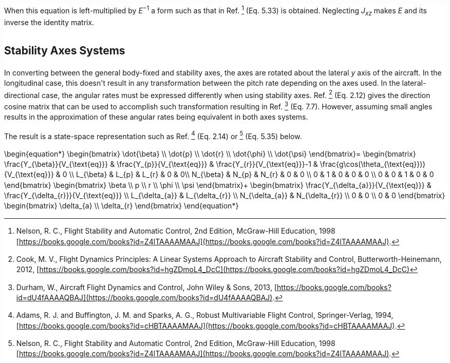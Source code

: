 When this equation is left-multiplied by $E^{-1}$ a form such as that in Ref. [^nelson.flight.1998] (Eq. 5.33) is obtained.
Neglecting $J_{xz}$ makes $E$ and its inverse the identity matrix.

## Stability Axes Systems

In converting between the general body-fixed and stability axes, the axes are rotated about the lateral $y$ axis of the aircraft.
In the longitudinal case, this doesn't result in any transformation between the pitch rate depending on the axes used.
In the lateral-directional case, the angular rates must be expressed differently when using stability axes.
Ref. [^cook.flight.2012] (Eq. 2.12) gives the direction cosine matrix that can be used to accomplish such transformation resulting in Ref. [^durham.flight.2013] (Eq. 7.7).
However, assuming small angles results in the approximation of these angular rates being equivalent in both axes systems.

The result is a state-space representation such as Ref. [^adams.robust.1994] (Eq. 2.14) or [^nelson.flight.1998] (Eq. 5.35) below.

\begin{equation*}
  \begin{bmatrix}
    \dot{\beta} \\\\
    \dot{p} \\\\
    \dot{r} \\\\
    \dot{\phi} \\\\
    \dot{\psi}
  \end{bmatrix}=
  \begin{bmatrix}
    \frac{Y_{\beta}}{V_{\text{eq}}} & \frac{Y_{p}}{V_{\text{eq}}} & \frac{Y_{r}}{V_{\text{eq}}}-1 & \frac{g\cos(\theta_{\text{eq}})}{V_{\text{eq}}} & 0 \\\\
    L_{\beta} & L_{p} & L_{r} & 0 & 0\\\\
    N_{\beta} & N_{p} & N_{r} & 0 & 0 \\\\
    0 & 1 & 0 & 0 & 0 \\\\
    0 & 0 & 1 & 0 & 0
  \end{bmatrix}
  \begin{bmatrix}
    \beta \\\\
    p \\\\
    r \\\\
    \phi \\\\
    \psi
  \end{bmatrix}+
  \begin{bmatrix}
    \frac{Y_{\delta_{a}}}{V_{\text{eq}}} & \frac{Y_{\delta_{r}}}{V_{\text{eq}}} \\\\
    L_{\delta_{a}} & L_{\delta_{r}} \\\\
    N_{\delta_{a}} & N_{\delta_{r}} \\\\
    0 & 0 \\\\
    0 & 0
  \end{bmatrix}
  \begin{bmatrix}
    \delta_{a} \\\\
    \delta_{r}
  \end{bmatrix}
\end{equation*}


[^mclean.flight.1990]: McLean, D., Automatic Flight Control Systems, Prentice Hall, 1990, [https://books.google.com/books?id=cJNTAAAAMAAJ](https://books.google.com/books?id=cJNTAAAAMAAJ).
[^adams.robust.1994]: Adams, R. J. and Buffington, J. M. and Sparks, A. G., Robust Multivariable Flight Control, Springer-Verlag, 1994, [https://books.google.com/books?id=cHBTAAAAMAAJ](https://books.google.com/books?id=cHBTAAAAMAAJ).
[^nelson.flight.1998]: Nelson, R. C., Flight Stability and Automatic Control, 2nd Edition, McGraw-Hill Education, 1998 [https://books.google.com/books?id=Z4lTAAAAMAAJ](https://books.google.com/books?id=Z4lTAAAAMAAJ).
[^yechout.flight.2003]: Yechout, T. R., Introduction to Aircraft Flight Mechanics, AIAA, 2003, [https://books.google.com/books?id=a_c2V0zAFwcC](https://books.google.com/books?id=a_c2V0zAFwcC).
[^stengel.flight.2004]: Stengel, R. F., Flight Dynamics, Princeton University Press, 2004, [https://books.google.com/books?id=dWKYDwAAQBAJ](https://books.google.com/books?id=dWKYDwAAQBAJ).
[^hull.fundamentals.2007]: Hull, D. G., Fundamentals of Airplane Flight Mechanics, Springer Science & Business Media, 2007, [https://books.google.com/books?id=QUZgTj7iejwC](https://books.google.com/books?id=QUZgTj7iejwC)
[^lavretsky.book.2012]: Lavretsky, E. and Wise, K., Robust and Adaptive Control: With Aerospace Applications, Springer London, 2012 [https://books.google.com/books?id=cRefvQEACAAJ](https://books.google.com/books?id=cRefvQEACAAJ).
[^cook.flight.2012]: Cook, M. V., Flight Dynamics Principles: A Linear Systems Approach to Aircraft Stability and Control, Butterworth-Heinemann, 2012, [https://books.google.com/books?id=hgZDmoL4_DcC](https://books.google.com/books?id=hgZDmoL4_DcC)
[^durham.flight.2013]: Durham, W., Aircraft Flight Dynamics and Control, John Wiley & Sons, 2013, [https://books.google.com/books?id=dU4fAAAAQBAJ](https://books.google.com/books?id=dU4fAAAAQBAJ).
[^stevenslewis.flight.2015]: Stevens, B. L. and Lewis, F.L. and Johnson, E. N., Aircraft Control and Simulation: Dynamics, Controls Design, and Autonomous Systems, 3rd Edition, John Wiley & Sons, 2015, [https://books.google.com/books?id=lvhcCgAAQBAJ](https://books.google.com/books?id=lvhcCgAAQBAJ).